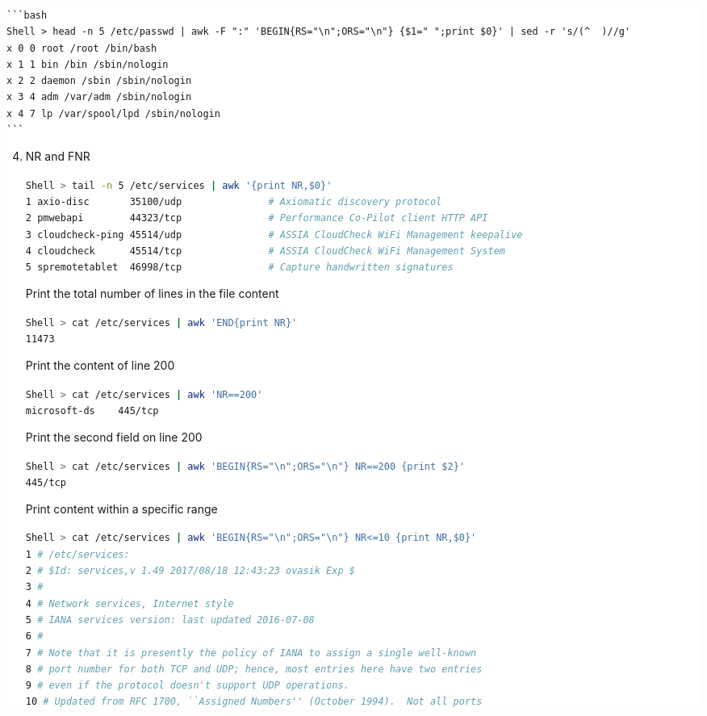     ```bash
    Shell > head -n 5 /etc/passwd | awk -F ":" 'BEGIN{RS="\n";ORS="\n"} {$1=" ";print $0}' | sed -r 's/(^  )//g'
    x 0 0 root /root /bin/bash
    x 1 1 bin /bin /sbin/nologin
    x 2 2 daemon /sbin /sbin/nologin
    x 3 4 adm /var/adm /sbin/nologin
    x 4 7 lp /var/spool/lpd /sbin/nologin
    ```

4. NR and FNR

    ```bash
    Shell > tail -n 5 /etc/services | awk '{print NR,$0}'
    1 axio-disc       35100/udp               # Axiomatic discovery protocol
    2 pmwebapi        44323/tcp               # Performance Co-Pilot client HTTP API
    3 cloudcheck-ping 45514/udp               # ASSIA CloudCheck WiFi Management keepalive
    4 cloudcheck      45514/tcp               # ASSIA CloudCheck WiFi Management System
    5 spremotetablet  46998/tcp               # Capture handwritten signatures
    ```

    Print the total number of lines in the file content

    ```bash
    Shell > cat /etc/services | awk 'END{print NR}'
    11473
    ```

    Print the content of line 200

    ```bash
    Shell > cat /etc/services | awk 'NR==200'
    microsoft-ds    445/tcp
    ```

    Print the second field on line 200

    ```bash
    Shell > cat /etc/services | awk 'BEGIN{RS="\n";ORS="\n"} NR==200 {print $2}'
    445/tcp
    ```

    Print content within a specific range

    ```bash
    Shell > cat /etc/services | awk 'BEGIN{RS="\n";ORS="\n"} NR<=10 {print NR,$0}'
    1 # /etc/services:
    2 # $Id: services,v 1.49 2017/08/18 12:43:23 ovasik Exp $
    3 #
    4 # Network services, Internet style
    5 # IANA services version: last updated 2016-07-08
    6 #
    7 # Note that it is presently the policy of IANA to assign a single well-known
    8 # port number for both TCP and UDP; hence, most entries here have two entries
    9 # even if the protocol doesn't support UDP operations.
    10 # Updated from RFC 1700, ``Assigned Numbers'' (October 1994).  Not all ports
    ```
